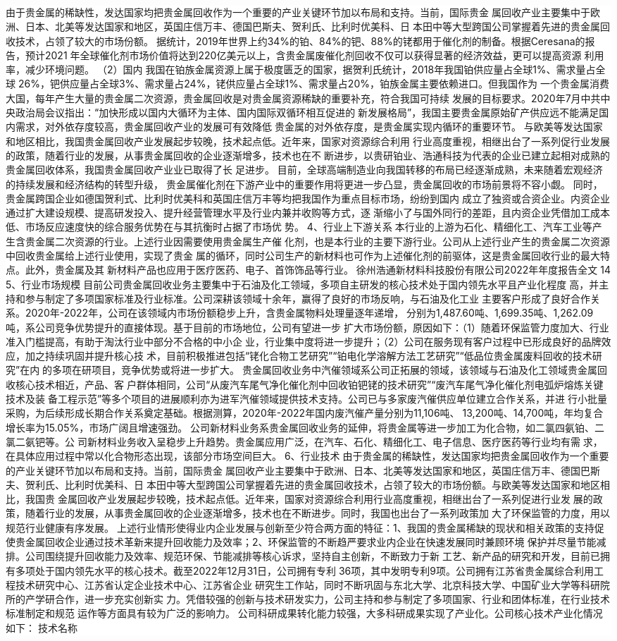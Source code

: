 由于贵金属的稀缺性，发达国家均把贵金属回收作为一个重要的产业关键环节加以布局和支持。当前，国际贵金
属回收产业主要集中于欧洲、日本、北美等发达国家和地区，英国庄信万丰、德国巴斯夫、贺利氏、比利时优美科、日
本田中等大型跨国公司掌握着先进的贵金属回收技术，占领了较大的市场份额。
据统计，2019年世界上约34%的铂、84%的钯、88%的铑都用于催化剂的制备。根据Ceresana的报告，预计2021
年全球催化剂市场价值将达到220亿美元以上，含贵金属废催化剂回收不仅可以获得显著的经济效益，更可以提高资源
利用率，减少环境问题。
（2）国内
我国在铂族金属资源上属于极度匮乏的国家，据贺利氏统计，2018年我国铂供应量占全球1%、需求量占全球
26%，钯供应量占全球3%、需求量占24%，铑供应量占全球1%、需求量占20%，铂族金属主要依赖进口。但我国作为
一个贵金属消费大国，每年产生大量的贵金属二次资源，贵金属回收是对贵金属资源稀缺的重要补充，符合我国可持续
发展的目标要求。2020年7月中共中央政治局会议指出：“加快形成以国内大循环为主体、国内国际双循环相互促进的
新发展格局”，我国主要贵金属原始矿产供应远不能满足国内需求，对外依存度较高，贵金属回收产业的发展可有效降低
贵金属的对外依存度，是贵金属实现内循环的重要环节。
与欧美等发达国家和地区相比，我国贵金属回收产业发展起步较晚，技术起点低。近年来，国家对资源综合利用
行业高度重视，相继出台了一系列促行业发展的政策，随着行业的发展，从事贵金属回收的企业逐渐增多，技术也在不
断进步，以贵研铂业、浩通科技为代表的企业已建立起相对成熟的贵金属回收体系，我国贵金属回收产业业已取得了长
足进步。
目前，全球高端制造业向我国转移的布局已经逐渐成熟，未来随着宏观经济的持续发展和经济结构的转型升级，
贵金属催化剂在下游产业中的重要作用将更进一步凸显，贵金属回收的市场前景将不容小觑。
同时，贵金属跨国企业如德国贺利式、比利时优美科和英国庄信万丰等均把我国作为重点目标市场，纷纷到国内
成立了独资或合资企业。内资企业通过扩大建设规模、提高研发投入、提升经营管理水平及行业内兼并收购等方式，逐
渐缩小了与国外同行的差距，且内资企业凭借加工成本低、市场反应速度快的综合服务优势在与其抗衡时占据了市场优
势。
4、行业上下游关系
本行业的上游为石化、精细化工、汽车工业等产生含贵金属二次资源的行业。上述行业因需要使用贵金属生产催
化剂，也是本行业的主要下游行业。公司从上述行业产生的贵金属二次资源中回收贵金属给上述行业使用，实现了贵金
属的循环，同时公司生产的新材料也可作为上述催化剂的前驱体，这是贵金属回收行业的最大特点。此外，贵金属及其
新材料产品也应用于医疗医药、电子、首饰饰品等行业。
徐州浩通新材料科技股份有限公司2022年年度报告全文
14
5、行业市场规模
目前公司贵金属回收业务主要集中于石油及化工领域，多项自主研发的核心技术处于国内领先水平且产业化程度
高，并主持和参与制定了多项国家标准及行业标准。公司深耕该领域十余年，赢得了良好的市场反响，与石油及化工业
主要客户形成了良好合作关系。2020年-2022年，公司在该领域内市场份额稳步上升，含贵金属物料处理量逐年递增，
分别为1,487.60吨、1,699.35吨、1,262.09吨，系公司竞争优势提升的直接体现。基于目前的市场地位，公司有望进一步
扩大市场份额，原因如下：（1）随着环保监管力度加大、行业准入门槛提高，有助于淘汰行业中部分不合格的中小企
业，行业集中度将进一步提升；（2）公司在服务现有客户过程中已形成良好的品牌效应，加之持续巩固并提升核心技
术，目前积极推进包括“铑化合物工艺研究”“铂电化学溶解方法工艺研究”“低品位贵金属废料回收的技术研究”在内
的多项在研项目，竞争优势或将进一步扩大。
贵金属回收业务中汽催领域系公司正拓展的领域，该领域与石油及化工领域贵金属回收核心技术相近，产品、客
户群体相同，公司“从废汽车尾气净化催化剂中回收铂钯铑的技术研究”“废汽车尾气净化催化剂电弧炉熔炼关键技术及装
备工程示范”等多个项目的进展顺利亦为进军汽催领域提供技术支持。公司已与多家废汽催供应单位建立合作关系，并进
行小批量采购，为后续形成长期合作关系奠定基础。根据测算，2020年-2022年国内废汽催产量分别为11,106吨、
13,200吨、14,700吨，年均复合增长率为15.05%，市场广阔且增速强劲。
公司新材料业务系贵金属回收业务的延伸，将贵金属等进一步加工为化合物，如二氯四氨铂、二氯二氨钯等。公
司新材料业务收入呈稳步上升趋势。贵金属应用广泛，在汽车、石化、精细化工、电子信息、医疗医药等行业均有需
求，在具体应用过程中常以化合物形态出现，该部分市场空间巨大。
6、行业技术
由于贵金属的稀缺性，发达国家均把贵金属回收作为一个重要的产业关键环节加以布局和支持。当前，国际贵金
属回收产业主要集中于欧洲、日本、北美等发达国家和地区，英国庄信万丰、德国巴斯夫、贺利氏、比利时优美科、日
本田中等大型跨国公司掌握着先进的贵金属回收技术，占领了较大的市场份额。与欧美等发达国家和地区相比，我国贵
金属回收产业发展起步较晚，技术起点低。近年来，国家对资源综合利用行业高度重视，相继出台了一系列促进行业发
展的政策，随着行业的发展，从事贵金属回收的企业逐渐增多，技术也在不断进步。同时，我国也出台了一系列政策加
大了环保监管的力度，用以规范行业健康有序发展。
上述行业情形使得业内企业发展与创新至少符合两方面的特征：1、我国的贵金属稀缺的现状和相关政策的支持促
使贵金属回收企业通过技术革新来提升回收能力及效率；2、环保监管的不断趋严要求业内企业在快速发展同时兼顾环境
保护并尽量节能减排。公司围绕提升回收能力及效率、规范环保、节能减排等核心诉求，坚持自主创新，不断致力于新
工艺、新产品的研究和开发，目前已拥有多项处于国内领先水平的核心技术。截至2022年12月31日，公司拥有专利
36项，其中发明专利9项。公司拥有江苏省贵金属综合利用工程技术研究中心、江苏省认定企业技术中心、江苏省企业
研究生工作站，同时不断巩固与东北大学、北京科技大学、中国矿业大学等科研院所的产学研合作，进一步充实创新实
力。凭借较强的创新与技术研发实力，公司主持和参与制定了多项国家、行业和团体标准，在行业技术标准制定和规范
运作等方面具有较为广泛的影响力。
公司科研成果转化能力较强，大多科研成果实现了产业化。公司核心技术产业化情况如下：
技术名称